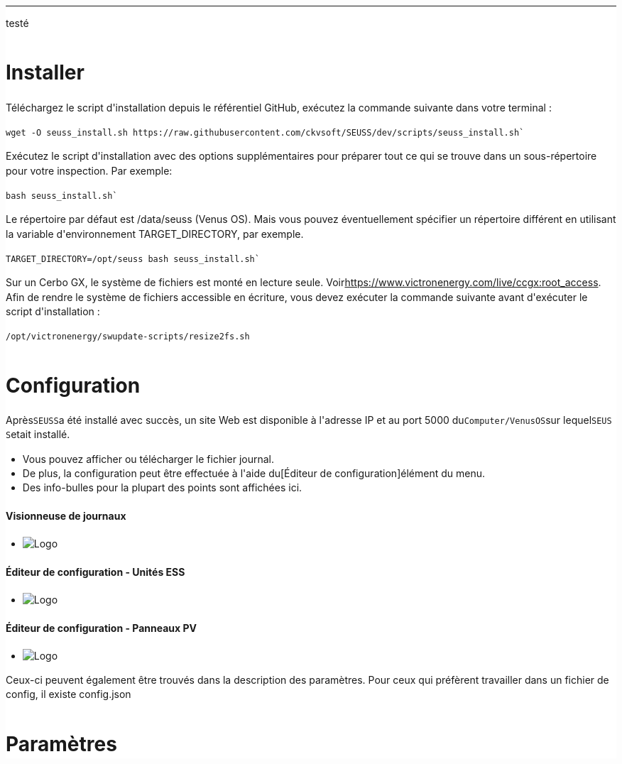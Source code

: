 * * *

testé

# Installer

Téléchargez le script d'installation depuis le référentiel GitHub, exécutez la commande suivante dans votre terminal :

    wget -O seuss_install.sh https://raw.githubusercontent.com/ckvsoft/SEUSS/dev/scripts/seuss_install.sh`

Exécutez le script d'installation avec des options supplémentaires pour préparer tout ce qui se trouve dans un sous-répertoire pour votre inspection. Par exemple:

    bash seuss_install.sh`

Le répertoire par défaut est /data/seuss (Venus OS). Mais vous pouvez éventuellement spécifier un répertoire différent en utilisant la variable d'environnement TARGET_DIRECTORY, par exemple.

    TARGET_DIRECTORY=/opt/seuss bash seuss_install.sh`

Sur un Cerbo GX, le système de fichiers est monté en lecture seule. Voir<https://www.victronenergy.com/live/ccgx:root_access>.
Afin de rendre le système de fichiers accessible en écriture, vous devez exécuter la commande suivante avant d'exécuter le script d'installation :

    /opt/victronenergy/swupdate-scripts/resize2fs.sh

# Configuration

Après`SEUSS`a été installé avec succès, un site Web est disponible à l'adresse IP et au port 5000 du`Computer/VenusOS`sur lequel`SEUSS`etait installé.

-   Vous pouvez afficher ou télécharger le fichier journal.
-   De plus, la configuration peut être effectuée à l'aide du[Éditeur de configuration]élément du menu.
-   Des info-bulles pour la plupart des points sont affichées ici.

#### Visionneuse de journaux

-   ![Logo](views/static/images/logviewer.png?raw=true "SEUSS Log Viewer")

#### Éditeur de configuration - Unités ESS

-   ![Logo](views/static/images/configeditor_ess.png?raw=true "SEUSS Config Editor")

#### Éditeur de configuration - Panneaux PV

-   ![Logo](views/static/images/configeditor_panels.png?raw=true "SEUSS Config Editor")

Ceux-ci peuvent également être trouvés dans la description des paramètres.
Pour ceux qui préfèrent travailler dans un fichier de config, il existe config.json

# Paramètres
